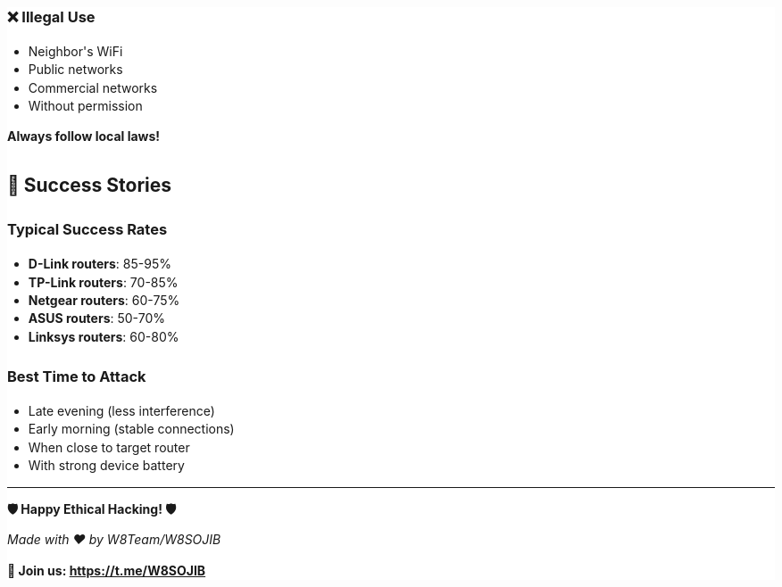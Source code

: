 ### **❌ Illegal Use**
- Neighbor's WiFi
- Public networks
- Commercial networks
- Without permission

**Always follow local laws!**

## 🎉 **Success Stories**

### **Typical Success Rates**
- **D-Link routers**: 85-95%
- **TP-Link routers**: 70-85%
- **Netgear routers**: 60-75%
- **ASUS routers**: 50-70%
- **Linksys routers**: 60-80%

### **Best Time to Attack**
- Late evening (less interference)
- Early morning (stable connections)
- When close to target router
- With strong device battery

---

**🛡️ Happy Ethical Hacking! 🛡️**

*Made with ❤️ by W8Team/W8SOJIB*

**📱 Join us: https://t.me/W8SOJIB**
